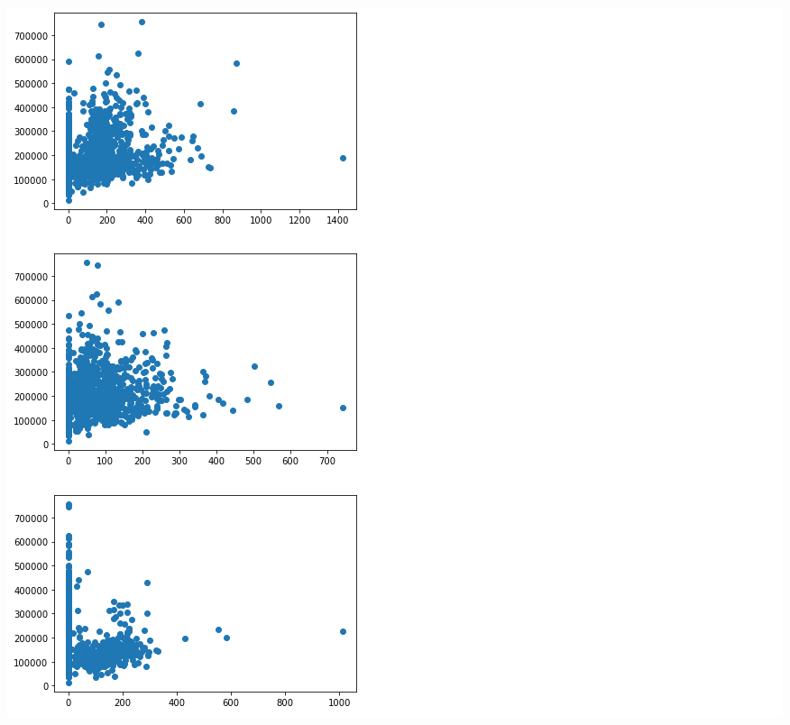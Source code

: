     
![png](output_8_12.png)
    



    
![png](output_8_13.png)
    



    
![png](output_8_14.png)
    



    